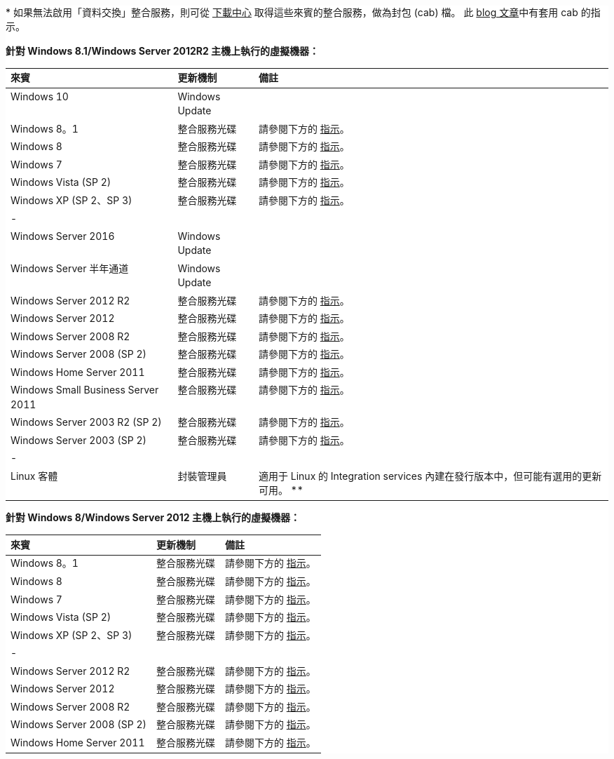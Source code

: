 \* 如果無法啟用「資料交換」整合服務，則可從 [下載中心](https://support.microsoft.com/kb/3071740) 取得這些來賓的整合服務，做為封包 (cab) 檔。 此 [blog 文章](https://techcommunity.microsoft.com/t5/virtualization/integration-components-available-for-virtual-machines-not/ba-p/382247)中有套用 cab 的指示。

**針對 Windows 8.1/Windows Server 2012R2 主機上執行的虛擬機器：**

| 來賓  | 更新機制 | 備註 |
|:---------|:---------|:---------|
| Windows 10 | Windows Update | |
| Windows 8。1 | 整合服務光碟 | 請參閱下方的 [指示](#install-or-update-integration-services)。 |
| Windows 8 | 整合服務光碟 | 請參閱下方的 [指示](#install-or-update-integration-services)。 |
| Windows 7 | 整合服務光碟 | 請參閱下方的 [指示](#install-or-update-integration-services)。 |
| Windows Vista (SP 2) | 整合服務光碟 | 請參閱下方的 [指示](#install-or-update-integration-services)。 |
| Windows XP (SP 2、SP 3) | 整合服務光碟 | 請參閱下方的 [指示](#install-or-update-integration-services)。 |
| - | | |
| Windows Server 2016 | Windows Update | |
| Windows Server 半年通道 | Windows Update | |
| Windows Server 2012 R2 | 整合服務光碟 | 請參閱下方的 [指示](#install-or-update-integration-services)。 |
| Windows Server 2012 | 整合服務光碟 | 請參閱下方的 [指示](#install-or-update-integration-services)。 |
| Windows Server 2008 R2 | 整合服務光碟 | 請參閱下方的 [指示](#install-or-update-integration-services)。 |
| Windows Server 2008 (SP 2) | 整合服務光碟 | 請參閱下方的 [指示](#install-or-update-integration-services)。 |
| Windows Home Server 2011 | 整合服務光碟 | 請參閱下方的 [指示](#install-or-update-integration-services)。 |
| Windows Small Business Server 2011 | 整合服務光碟 | 請參閱下方的 [指示](#install-or-update-integration-services)。 |
| Windows Server 2003 R2 (SP 2) | 整合服務光碟 | 請參閱下方的 [指示](#install-or-update-integration-services)。 |
| Windows Server 2003 (SP 2) | 整合服務光碟 | 請參閱下方的 [指示](#install-or-update-integration-services)。 |
| - | | |
| Linux 客體 | 封裝管理員 | 適用于 Linux 的 Integration services 內建在發行版本中，但可能有選用的更新可用。 ** |


**針對 Windows 8/Windows Server 2012 主機上執行的虛擬機器：**

| 來賓  | 更新機制 | 備註 |
|:---------|:---------|:---------|
| Windows 8。1 | 整合服務光碟 | 請參閱下方的 [指示](#install-or-update-integration-services)。 |
| Windows 8 | 整合服務光碟 | 請參閱下方的 [指示](#install-or-update-integration-services)。 |
| Windows 7 | 整合服務光碟 | 請參閱下方的 [指示](#install-or-update-integration-services)。 |
| Windows Vista (SP 2) | 整合服務光碟 | 請參閱下方的 [指示](#install-or-update-integration-services)。 |
| Windows XP (SP 2、SP 3) | 整合服務光碟 | 請參閱下方的 [指示](#install-or-update-integration-services)。 |
| - | | |
| Windows Server 2012 R2 | 整合服務光碟 | 請參閱下方的 [指示](#install-or-update-integration-services)。 |
| Windows Server 2012 | 整合服務光碟 | 請參閱下方的 [指示](#install-or-update-integration-services)。 |
| Windows Server 2008 R2 | 整合服務光碟 | 請參閱下方的 [指示](#install-or-update-integration-services)。|
| Windows Server 2008 (SP 2) | 整合服務光碟 | 請參閱下方的 [指示](#install-or-update-integration-services)。 |
| Windows Home Server 2011 | 整合服務光碟 | 請參閱下方的 [指示](#install-or-update-integration-services)。 |